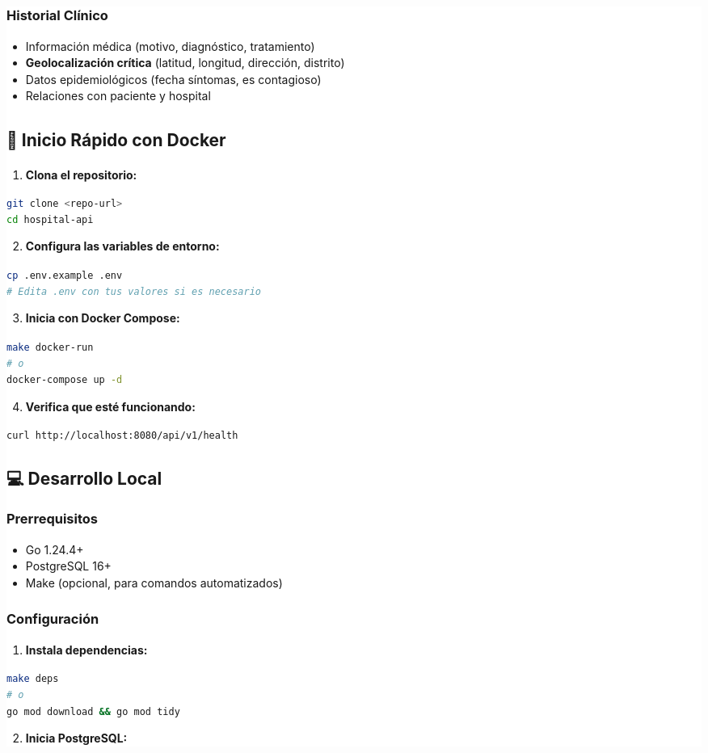 ### Historial Clínico

- Información médica (motivo, diagnóstico, tratamiento)
- **Geolocalización crítica** (latitud, longitud, dirección, distrito)
- Datos epidemiológicos (fecha síntomas, es contagioso)
- Relaciones con paciente y hospital

## 🐳 Inicio Rápido con Docker

1. **Clona el repositorio:**

```bash
git clone <repo-url>
cd hospital-api
```

2. **Configura las variables de entorno:**

```bash
cp .env.example .env
# Edita .env con tus valores si es necesario
```

3. **Inicia con Docker Compose:**

```bash
make docker-run
# o
docker-compose up -d
```

4. **Verifica que esté funcionando:**

```bash
curl http://localhost:8080/api/v1/health
```

## 💻 Desarrollo Local

### Prerrequisitos

- Go 1.24.4+
- PostgreSQL 16+
- Make (opcional, para comandos automatizados)

### Configuración

1. **Instala dependencias:**

```bash
make deps
# o
go mod download && go mod tidy
```

2. **Inicia PostgreSQL:**
